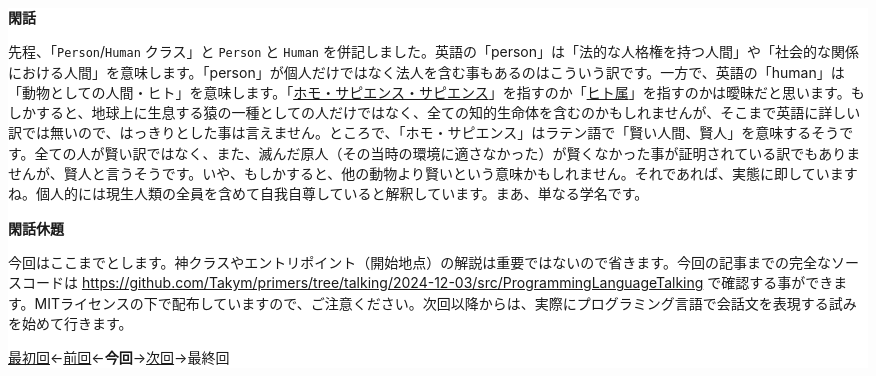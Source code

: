 ```cs
```

**閑話**

先程、「`Person`/`Human` クラス」と `Person` と `Human` を併記しました。英語の「person」は「法的な人格権を持つ人間」や「社会的な関係における人間」を意味します。「person」が個人だけではなく法人を含む事もあるのはこういう訳です。一方で、英語の「human」は「動物としての人間・ヒト」を意味します。「[ホモ・サピエンス・サピエンス](https://ja.wikipedia.org/wiki/ヒト)」を指すのか「[ヒト属](https://ja.wikipedia.org/wiki/ヒト属)」を指すのかは曖昧だと思います。もしかすると、地球上に生息する猿の一種としての人だけではなく、全ての知的生命体を含むのかもしれませんが、そこまで英語に詳しい訳では無いので、はっきりとした事は言えません。ところで、「ホモ・サピエンス」はラテン語で「賢い人間、賢人」を意味するそうです。全ての人が賢い訳ではなく、また、滅んだ原人（その当時の環境に適さなかった）が賢くなかった事が証明されている訳でもありませんが、賢人と言うそうです。いや、もしかすると、他の動物より賢いという意味かもしれません。それであれば、実態に即していますね。個人的には現生人類の全員を含めて自我自尊していると解釈しています。まあ、単なる学名です。

**閑話休題**

今回はここまでとします。神クラスやエントリポイント（開始地点）の解説は重要ではないので省きます。今回の記事までの完全なソースコードは <https://github.com/Takym/primers/tree/talking/2024-12-03/src/ProgrammingLanguageTalking> で確認する事ができます。MITライセンスの下で配布していますので、ご注意ください。次回以降からは、実際にプログラミング言語で会話文を表現する試みを始めて行きます。

[最初回](../../11/29/talking.html)←[前回](../../11/29/talking.html)←**今回**→[次回](../10/talking.html)→最終回
